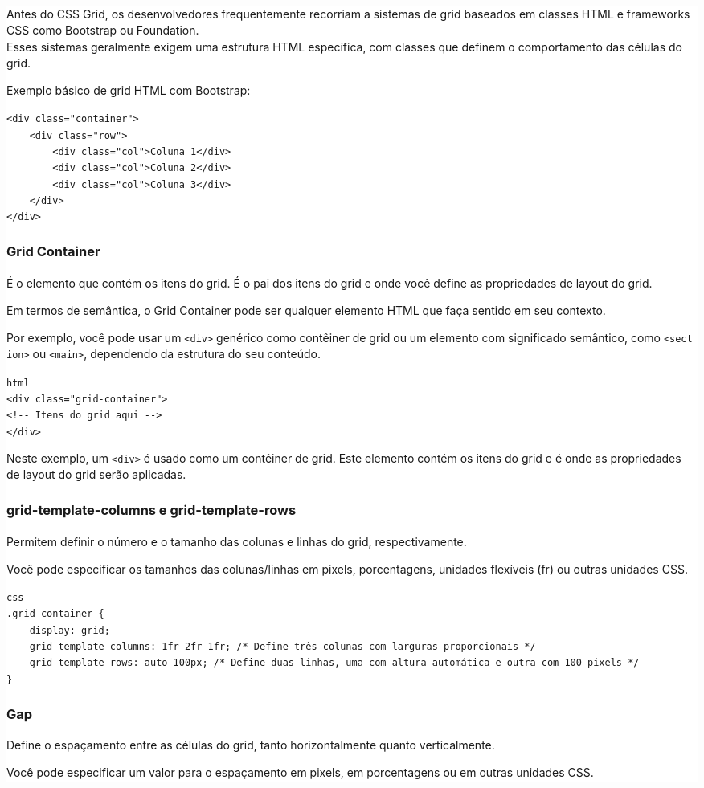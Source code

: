 Antes do CSS Grid, os desenvolvedores frequentemente recorriam a sistemas de grid baseados em classes HTML e frameworks CSS como Bootstrap ou Foundation.  
Esses sistemas geralmente exigem uma estrutura HTML específica, com classes que definem o comportamento das células do grid.

Exemplo básico de grid HTML com Bootstrap:

    <div class="container">
        <div class="row">
            <div class="col">Coluna 1</div>
            <div class="col">Coluna 2</div>
            <div class="col">Coluna 3</div>
        </div>
    </div>

### **Grid Container**

É o elemento que contém os itens do grid. É o pai dos itens do grid e onde você define as propriedades de layout do grid.  

Em termos de semântica, o Grid Container pode ser qualquer elemento HTML que faça sentido em seu contexto.  

Por exemplo, você pode usar um ``<div>`` genérico como contêiner de grid ou um elemento com significado semântico, como ``<section>`` ou ``<main>``, dependendo da estrutura do seu conteúdo.

    html
    <div class="grid-container">
    <!-- Itens do grid aqui -->
    </div>
Neste exemplo, um ``<div>`` é usado como um contêiner de grid. Este elemento contém os itens do grid e é onde as propriedades de layout do grid serão aplicadas.


### **grid-template-columns e grid-template-rows**

Permitem definir o número e o tamanho das colunas e linhas do grid, respectivamente.  

Você pode especificar os tamanhos das colunas/linhas em pixels, porcentagens, unidades flexíveis (fr) ou outras unidades CSS.  

    css
    .grid-container {
        display: grid;
        grid-template-columns: 1fr 2fr 1fr; /* Define três colunas com larguras proporcionais */
        grid-template-rows: auto 100px; /* Define duas linhas, uma com altura automática e outra com 100 pixels */
    }

### **Gap**

Define o espaçamento entre as células do grid, tanto horizontalmente quanto verticalmente.  

Você pode especificar um valor para o espaçamento em pixels, em porcentagens ou em outras unidades CSS.  
